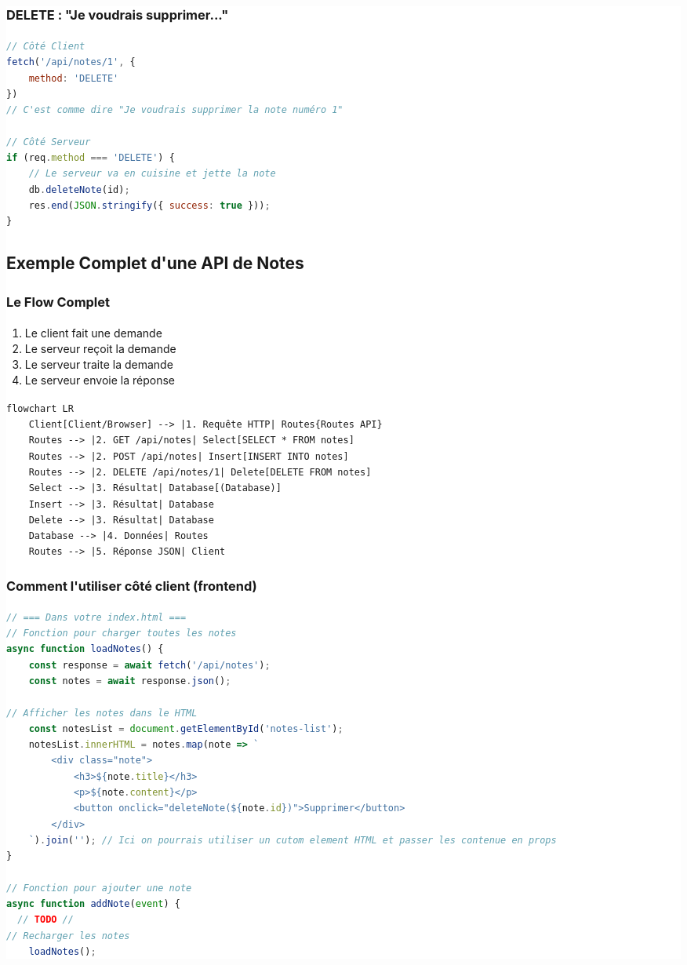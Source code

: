 ### DELETE : "Je voudrais supprimer..."

```jsx
// Côté Client
fetch('/api/notes/1', {
    method: 'DELETE'
})
// C'est comme dire "Je voudrais supprimer la note numéro 1"

// Côté Serveur
if (req.method === 'DELETE') {
    // Le serveur va en cuisine et jette la note
    db.deleteNote(id);
    res.end(JSON.stringify({ success: true }));
}
```

## Exemple Complet d'une API de Notes

### Le Flow Complet

1. Le client fait une demande
2. Le serveur reçoit la demande
3. Le serveur traite la demande
4. Le serveur envoie la réponse

```mermaid
flowchart LR
    Client[Client/Browser] --> |1. Requête HTTP| Routes{Routes API}
    Routes --> |2. GET /api/notes| Select[SELECT * FROM notes]
    Routes --> |2. POST /api/notes| Insert[INSERT INTO notes]
    Routes --> |2. DELETE /api/notes/1| Delete[DELETE FROM notes]
    Select --> |3. Résultat| Database[(Database)]
    Insert --> |3. Résultat| Database
    Delete --> |3. Résultat| Database
    Database --> |4. Données| Routes
    Routes --> |5. Réponse JSON| Client
```

### Comment l'utiliser côté client (frontend)

```jsx
// === Dans votre index.html ===
// Fonction pour charger toutes les notes
async function loadNotes() {
    const response = await fetch('/api/notes');
    const notes = await response.json();

// Afficher les notes dans le HTML
    const notesList = document.getElementById('notes-list');
    notesList.innerHTML = notes.map(note => `
        <div class="note">
            <h3>${note.title}</h3>
            <p>${note.content}</p>
            <button onclick="deleteNote(${note.id})">Supprimer</button>
        </div>
    `).join(''); // Ici on pourrais utiliser un cutom element HTML et passer les contenue en props
}

// Fonction pour ajouter une note
async function addNote(event) {
  // TODO //
// Recharger les notes
    loadNotes();
```